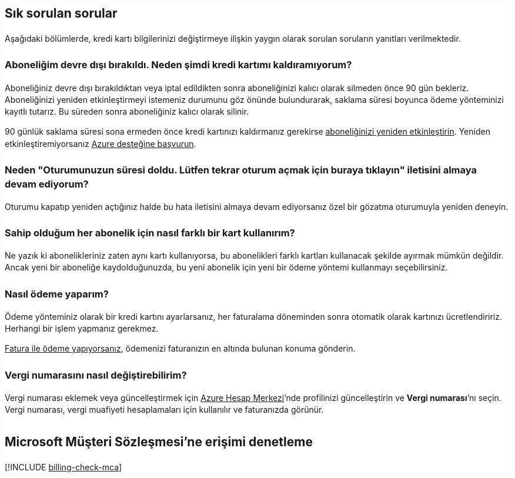 ## <a name="frequently-asked-questions"></a>Sık sorulan sorular
Aşağıdaki bölümlerde, kredi kartı bilgilerinizi değiştirmeye ilişkin yaygın olarak sorulan soruların yanıtları verilmektedir.

### <a name="my-subscription-is-disabled-why-cant-i-remove-my-credit-card-now"></a>Aboneliğim devre dışı bırakıldı. Neden şimdi kredi kartımı kaldıramıyorum?

Aboneliğiniz devre dışı bırakıldıktan veya iptal edildikten sonra aboneliğinizi kalıcı olarak silmeden önce 90 gün bekleriz. Aboneliğinizi yeniden etkinleştirmeyi istemeniz durumunu göz önünde bulundurarak, saklama süresi boyunca ödeme yönteminizi kayıtlı tutarız. Bu süreden sonra aboneliğiniz kalıcı olarak silinir.

90 günlük saklama süresi sona ermeden önce kredi kartınızı kaldırmanız gerekirse [aboneliğinizi yeniden etkinleştirin](billing-subscription-become-disable.md). Yeniden etkinleştiremiyorsanız [Azure desteğine başvurun](https://portal.azure.com/?#blade/Microsoft_Azure_Support/HelpAndSupportBlade).

### <a name="why-do-i-keep-getting-your-login-session-has-expired-please-click-here-to-log-back-in"></a>Neden "Oturumunuzun süresi doldu. Lütfen tekrar oturum açmak için buraya tıklayın" iletisini almaya devam ediyorum?

Oturumu kapatıp yeniden açtığınız halde bu hata iletisini almaya devam ediyorsanız özel bir gözatma oturumuyla yeniden deneyin.

### <a name="how-do-i-use-a-different-card-for-each-subscription-i-have"></a>Sahip olduğum her abonelik için nasıl farklı bir kart kullanırım?

Ne yazık ki abonelikleriniz zaten aynı kartı kullanıyorsa, bu abonelikleri farklı kartları kullanacak şekilde ayırmak mümkün değildir. Ancak yeni bir aboneliğe kaydolduğunuzda, bu yeni abonelik için yeni bir ödeme yöntemi kullanmayı seçebilirsiniz.

### <a name="how-do-i-make-payments"></a>Nasıl ödeme yaparım?

Ödeme yönteminiz olarak bir kredi kartını ayarlarsanız, her faturalama döneminden sonra otomatik olarak kartınızı ücretlendiririz. Herhangi bir işlem yapmanız gerekmez.

[Fatura ile ödeme yapıyorsanız](billing-how-to-pay-by-invoice.md), ödemenizi faturanızın en altında bulunan konuma gönderin.

### <a name="how-do-i-change-the-tax-id"></a>Vergi numarasını nasıl değiştirebilirim?

Vergi numarası eklemek veya güncelleştirmek için [Azure Hesap Merkezi](https://account.azure.com/Profile)’nde profilinizi güncelleştirin ve **Vergi numarası**’nı seçin. Vergi numarası, vergi muafiyeti hesaplamaları için kullanılır ve faturanızda görünür.

## <a name="check-access-to-a-microsoft-customer-agreement"></a>Microsoft Müşteri Sözleşmesi’ne erişimi denetleme
[!INCLUDE [billing-check-mca](../../includes/billing-check-mca.md)]
